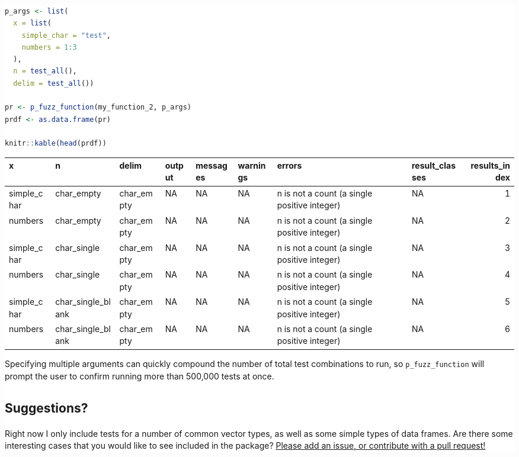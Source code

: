 
```r
p_args <- list(
  x = list(
    simple_char = "test",
    numbers = 1:3
  ),
  n = test_all(),
  delim = test_all())

pr <- p_fuzz_function(my_function_2, p_args)
prdf <- as.data.frame(pr)

knitr::kable(head(prdf))
```

|x           |n                 |delim      |output |messages |warnings |errors                                       |result_classes | results_index|
|:-----------|:-----------------|:----------|:------|:--------|:--------|:--------------------------------------------|:--------------|-------------:|
|simple_char |char_empty        |char_empty |NA     |NA       |NA       |n is not a count (a single positive integer) |NA             |             1|
|numbers     |char_empty        |char_empty |NA     |NA       |NA       |n is not a count (a single positive integer) |NA             |             2|
|simple_char |char_single       |char_empty |NA     |NA       |NA       |n is not a count (a single positive integer) |NA             |             3|
|numbers     |char_single       |char_empty |NA     |NA       |NA       |n is not a count (a single positive integer) |NA             |             4|
|simple_char |char_single_blank |char_empty |NA     |NA       |NA       |n is not a count (a single positive integer) |NA             |             5|
|numbers     |char_single_blank |char_empty |NA     |NA       |NA       |n is not a count (a single positive integer) |NA             |             6|

Specifying multiple arguments can quickly compound the number of total test combinations to run, so `p_fuzz_function` will prompt the user to confirm running more than 500,000 tests at once.

## Suggestions?

Right now I only include tests for a number of common vector types, as well as some simple types of data frames.
Are there some interesting cases that you would like to see included in the package?
[Please add an issue, or contribute with a pull request!][fuzzr]


[fuzzr]: https://github.com/mdlincoln/fuzzr